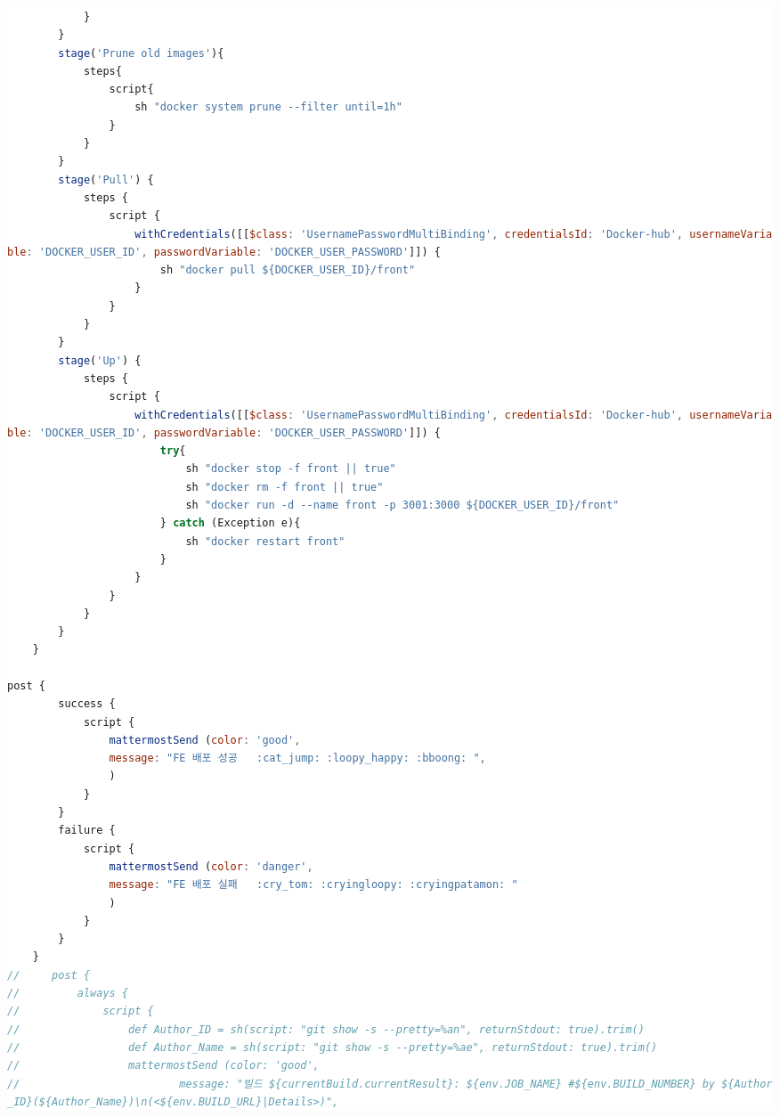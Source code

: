 ```jsx
            }
        }
        stage('Prune old images'){
            steps{
                script{
                    sh "docker system prune --filter until=1h"
                }
            }
        }
        stage('Pull') {
            steps {
                script {
                    withCredentials([[$class: 'UsernamePasswordMultiBinding', credentialsId: 'Docker-hub', usernameVariable: 'DOCKER_USER_ID', passwordVariable: 'DOCKER_USER_PASSWORD']]) {
                        sh "docker pull ${DOCKER_USER_ID}/front"
                    }
                }
            }
        }
        stage('Up') {
            steps {
                script {
                    withCredentials([[$class: 'UsernamePasswordMultiBinding', credentialsId: 'Docker-hub', usernameVariable: 'DOCKER_USER_ID', passwordVariable: 'DOCKER_USER_PASSWORD']]) {
                        try{
                            sh "docker stop -f front || true"
                            sh "docker rm -f front || true"
                            sh "docker run -d --name front -p 3001:3000 ${DOCKER_USER_ID}/front"
                        } catch (Exception e){
                            sh "docker restart front"
                        }
                    }
                }
            }
        }
    }

post {
        success {
            script {
                mattermostSend (color: 'good', 
                message: "FE 배포 성공   :cat_jump: :loopy_happy: :bboong: ",
                )
            }
        }
        failure {
            script {
                mattermostSend (color: 'danger', 
                message: "FE 배포 실패   :cry_tom: :cryingloopy: :cryingpatamon: "
                )
            }
        }
    }
//     post {
//         always {
//             script {
//                 def Author_ID = sh(script: "git show -s --pretty=%an", returnStdout: true).trim()
//                 def Author_Name = sh(script: "git show -s --pretty=%ae", returnStdout: true).trim()
//                 mattermostSend (color: 'good',
//                         message: "빌드 ${currentBuild.currentResult}: ${env.JOB_NAME} #${env.BUILD_NUMBER} by ${Author_ID}(${Author_Name})\n(<${env.BUILD_URL}|Details>)",
```